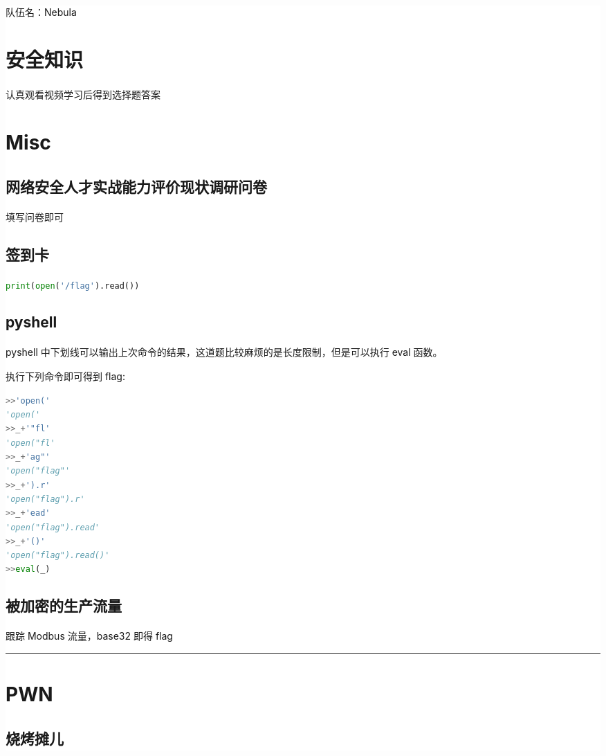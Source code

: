 队伍名：Nebula

# 安全知识

认真观看视频学习后得到选择题答案

# Misc

## 网络安全人才实战能力评价现状调研问卷

填写问卷即可

## 签到卡

```py
print(open('/flag').read())
```

## pyshell

pyshell 中下划线可以输出上次命令的结果，这道题比较麻烦的是长度限制，但是可以执行 eval 函数。

执行下列命令即可得到 flag:

```py
>>'open('
'open('
>>_+'"fl'
'open("fl'
>>_+'ag"'
'open("flag"'
>>_+').r'
'open("flag").r'
>>_+'ead'
'open("flag").read'
>>_+'()'
'open("flag").read()'
>>eval(_)
```

## 被加密的生产流量

跟踪 Modbus 流量，base32 即得 flag

---

# PWN

## 烧烤摊儿
